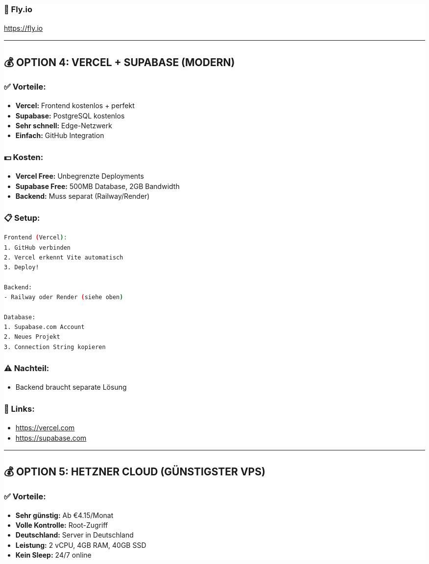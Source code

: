### 🔗 Fly.io
https://fly.io

---

## 💰 OPTION 4: VERCEL + SUPABASE (MODERN)

### ✅ Vorteile:
- **Vercel:** Frontend kostenlos + perfekt
- **Supabase:** PostgreSQL kostenlos
- **Sehr schnell:** Edge-Netzwerk
- **Einfach:** GitHub Integration

### 💵 Kosten:
- **Vercel Free:** Unbegrenzte Deployments
- **Supabase Free:** 500MB Database, 2GB Bandwidth
- **Backend:** Muss separat (Railway/Render)

### 📋 Setup:
```bash
Frontend (Vercel):
1. GitHub verbinden
2. Vercel erkennt Vite automatisch
3. Deploy!

Backend:
- Railway oder Render (siehe oben)

Database:
1. Supabase.com Account
2. Neues Projekt
3. Connection String kopieren
```

### ⚠️ Nachteil:
- Backend braucht separate Lösung

### 🔗 Links:
- https://vercel.com
- https://supabase.com

---

## 💰 OPTION 5: HETZNER CLOUD (GÜNSTIGSTER VPS)

### ✅ Vorteile:
- **Sehr günstig:** Ab €4.15/Monat
- **Volle Kontrolle:** Root-Zugriff
- **Deutschland:** Server in Deutschland
- **Leistung:** 2 vCPU, 4GB RAM, 40GB SSD
- **Kein Sleep:** 24/7 online
